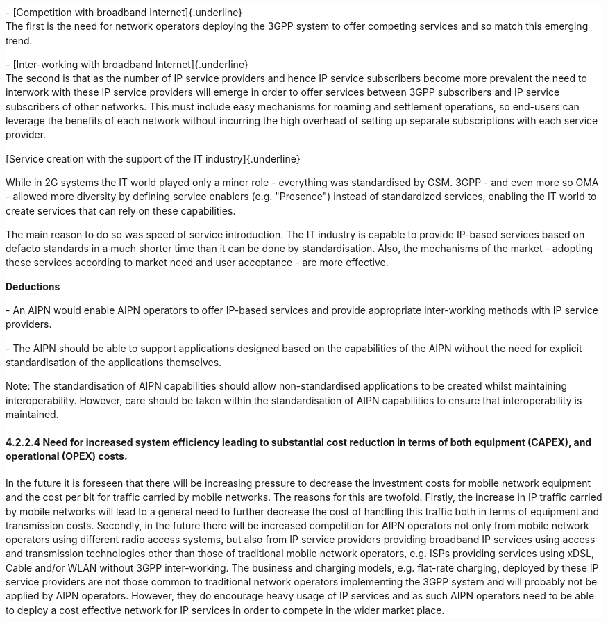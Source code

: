\- [Competition with broadband Internet]{.underline}\
The first is the need for network operators deploying the 3GPP system to
offer competing services and so match this emerging trend.

\- [Inter-working with broadband Internet]{.underline}\
The second is that as the number of IP service providers and hence IP
service subscribers become more prevalent the need to interwork with
these IP service providers will emerge in order to offer services
between 3GPP subscribers and IP service subscribers of other networks.
This must include easy mechanisms for roaming and settlement operations,
so end-users can leverage the benefits of each network without incurring
the high overhead of setting up separate subscriptions with each service
provider.

[Service creation with the support of the IT industry]{.underline}

While in 2G systems the IT world played only a minor role - everything
was standardised by GSM. 3GPP - and even more so OMA - allowed more
diversity by defining service enablers (e.g. \"Presence\") instead of
standardized services, enabling the IT world to create services that can
rely on these capabilities.

The main reason to do so was speed of service introduction. The IT
industry is capable to provide IP-based services based on defacto
standards in a much shorter time than it can be done by standardisation.
Also, the mechanisms of the market - adopting these services according
to market need and user acceptance - are more effective.

**Deductions**

\- An AIPN would enable AIPN operators to offer IP-based services and
provide appropriate inter-working methods with IP service providers.

\- The AIPN should be able to support applications designed based on the
capabilities of the AIPN without the need for explicit standardisation
of the applications themselves.

Note: The standardisation of AIPN capabilities should allow
non-standardised applications to be created whilst maintaining
interoperability. However, care should be taken within the
standardisation of AIPN capabilities to ensure that interoperability is
maintained.

#### 4.2.2.4 Need for increased system efficiency leading to substantial cost reduction in terms of both equipment (CAPEX), and operational (OPEX) costs.

In the future it is foreseen that there will be increasing pressure to
decrease the investment costs for mobile network equipment and the cost
per bit for traffic carried by mobile networks. The reasons for this are
twofold. Firstly, the increase in IP traffic carried by mobile networks
will lead to a general need to further decrease the cost of handling
this traffic both in terms of equipment and transmission costs.
Secondly, in the future there will be increased competition for AIPN
operators not only from mobile network operators using different radio
access systems, but also from IP service providers providing broadband
IP services using access and transmission technologies other than those
of traditional mobile network operators, e.g. ISPs providing services
using xDSL, Cable and/or WLAN without 3GPP inter-working. The business
and charging models, e.g. flat-rate charging, deployed by these IP
service providers are not those common to traditional network operators
implementing the 3GPP system and will probably not be applied by AIPN
operators. However, they do encourage heavy usage of IP services and as
such AIPN operators need to be able to deploy a cost effective network
for IP services in order to compete in the wider market place.
